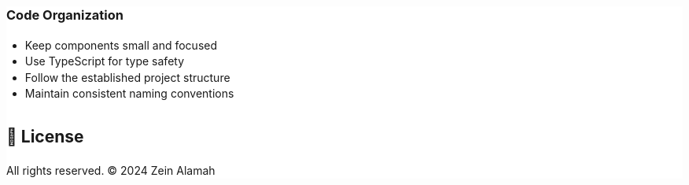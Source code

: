 ### Code Organization
- Keep components small and focused
- Use TypeScript for type safety
- Follow the established project structure
- Maintain consistent naming conventions

## 📝 License

All rights reserved. © 2024 Zein Alamah